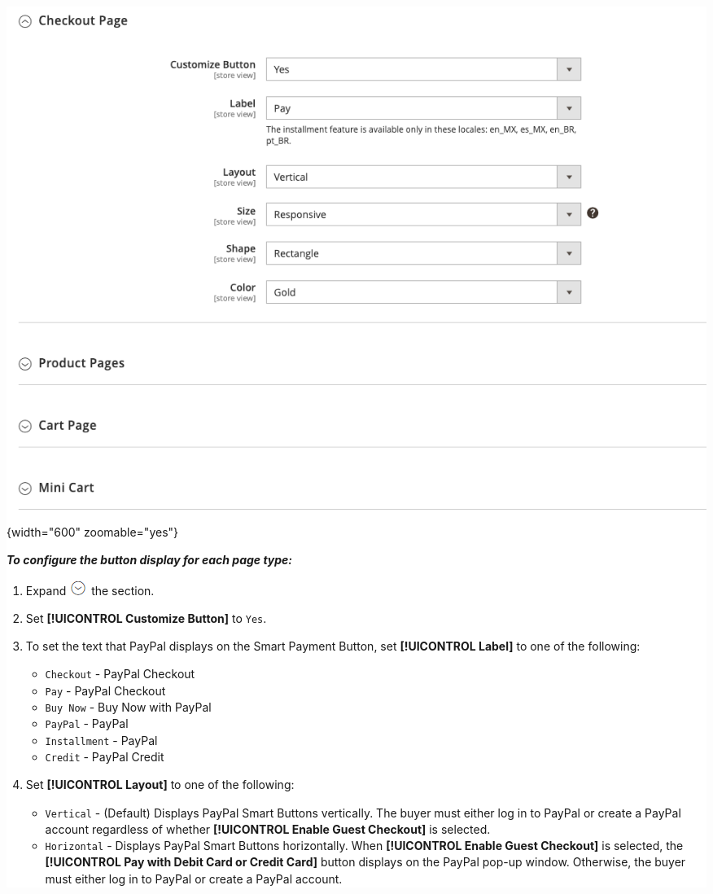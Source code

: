 ![Checkout Page Settings](../configuration-reference/sales/assets/payment-methods-paypal-payments-advanced-frontend-experience-settings2.png){width="600" zoomable="yes"}

**_To configure the button display for each page type:_**

1. Expand ![Expansion selector](../assets/icon-display-expand.png) the section.

1. Set **[!UICONTROL Customize Button]** to `Yes`.

1. To set the text that PayPal displays on the Smart Payment Button, set **[!UICONTROL Label]** to one of the following:

   - `Checkout` - PayPal Checkout
   - `Pay` - PayPal Checkout
   - `Buy Now` - Buy Now with PayPal
   - `PayPal` - PayPal
   - `Installment`  - PayPal
   - `Credit` - PayPal Credit

1. Set **[!UICONTROL Layout]** to one of the following:

   - `Vertical` - (Default) Displays PayPal Smart Buttons vertically. The buyer must either log in to PayPal or create a PayPal account regardless of whether **[!UICONTROL Enable Guest Checkout]** is selected.
   - `Horizontal` - Displays PayPal Smart Buttons horizontally. When **[!UICONTROL Enable Guest Checkout]** is selected, the **[!UICONTROL Pay with Debit Card or Credit Card]** button displays on the PayPal pop-up window. Otherwise, the buyer must either log in to PayPal or create a PayPal account.


[1]: https://www.paypal.com/webapps/mpp/how-to-sell-online
[2]: https://www.paypal.com/webapps/mpp/buying-online
[3]: https://manager.paypal.com/
[4]: https://www.paypalobjects.com/en_AU/vhelp/paypalmanager_help/credit_card_numbers.htm
[5]: https://www.paypal.com/rs/webapps/mpp/express-checkout
[6]: https://demo.paypal.com/us/demo/navigation?merchant=bigbox&amp;page=incontextProductCheckout
[7]: https://developer.paypal.com/docs/api-basics/sandbox/